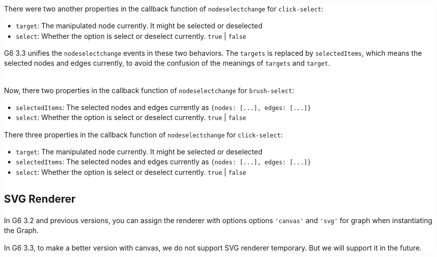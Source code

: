 There were two another properties in the callback function of `nodeselectchange` for `click-select`:

- `target`: The manipulated node currently. It might be selected or deselected
- `select`: Whether the option is select or deselect currently. `true` | `false`

G6 3.3 unifies the `nodeselectchange` events in these two behaviors. The `targets` is replaced by `selectedItems`, which means the selected nodes and edges currently, to avoid the confusion of the meanings of `targets` and `target`.

<br />Now, there two properties in the callback function of `nodeselectchange` for `brush-select`:

- `selectedItems`: The selected nodes and edges currently as `{nodes: [...], edges: [...]}`
- `select`: Whether the option is select or deselect currently. `true` | `false`

There three properties in the callback function of `nodeselectchange` for `click-select`:

- `target`: The manipulated node currently. It might be selected or deselected
- `selectedItems`: The selected nodes and edges currently as `{nodes: [...], edges: [...]}`
- `select`: Whether the option is select or deselect currently. `true` | `false`

## SVG Renderer

In G6 3.2 and previous versions, you can assign the renderer with options options `'canvas'` and `'svg'` for graph when instantiating the Graph.

In G6 3.3, to make a better version with canvas, we do not support SVG renderer temporary. But we will support it in the future.
